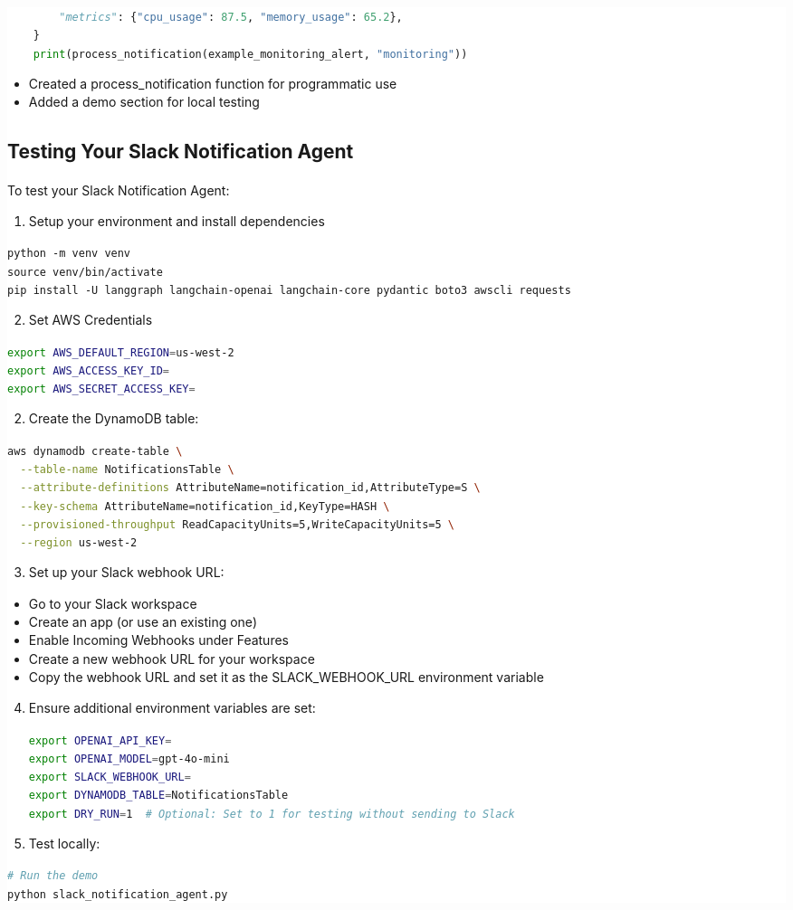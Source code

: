 ```python
        "metrics": {"cpu_usage": 87.5, "memory_usage": 65.2},
    }
    print(process_notification(example_monitoring_alert, "monitoring"))
```

- Created a process_notification function for programmatic use
- Added a demo section for local testing

## Testing Your Slack Notification Agent

To test your Slack Notification Agent:

1. Setup your environment and install dependencies

  ```
  python -m venv venv
  source venv/bin/activate
  pip install -U langgraph langchain-openai langchain-core pydantic boto3 awscli requests
  ```

2. Set AWS Credentials
  ```bash
  export AWS_DEFAULT_REGION=us-west-2
  export AWS_ACCESS_KEY_ID=
  export AWS_SECRET_ACCESS_KEY=
  ```

2. Create the DynamoDB table:
  ```bash
  aws dynamodb create-table \
    --table-name NotificationsTable \
    --attribute-definitions AttributeName=notification_id,AttributeType=S \
    --key-schema AttributeName=notification_id,KeyType=HASH \
    --provisioned-throughput ReadCapacityUnits=5,WriteCapacityUnits=5 \
    --region us-west-2
  ```

3. Set up your Slack webhook URL:
  - Go to your Slack workspace
  - Create an app (or use an existing one)
  - Enable Incoming Webhooks under Features
  - Create a new webhook URL for your workspace
  - Copy the webhook URL and set it as the SLACK_WEBHOOK_URL environment variable

4. Ensure additional environment variables are set:
    ```bash
    export OPENAI_API_KEY=
    export OPENAI_MODEL=gpt-4o-mini
    export SLACK_WEBHOOK_URL=
    export DYNAMODB_TABLE=NotificationsTable
    export DRY_RUN=1  # Optional: Set to 1 for testing without sending to Slack
    ```

5. Test locally:
  ```bash
  # Run the demo
  python slack_notification_agent.py
  ```
